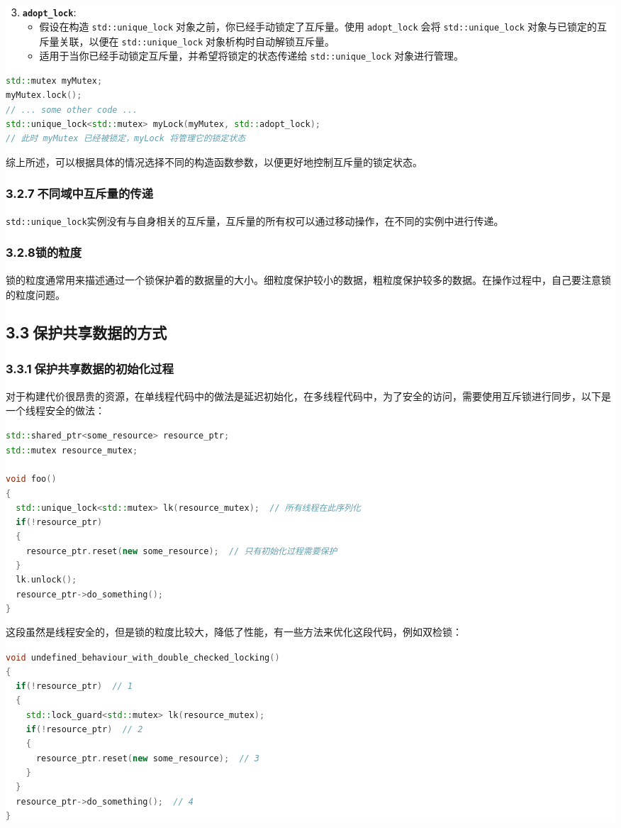 3. **`adopt_lock`**:
   - 假设在构造 `std::unique_lock` 对象之前，你已经手动锁定了互斥量。使用 `adopt_lock` 会将 `std::unique_lock` 对象与已锁定的互斥量关联，以便在 `std::unique_lock` 对象析构时自动解锁互斥量。
   - 适用于当你已经手动锁定互斥量，并希望将锁定的状态传递给 `std::unique_lock` 对象进行管理。

```cpp
std::mutex myMutex;
myMutex.lock();
// ... some other code ...
std::unique_lock<std::mutex> myLock(myMutex, std::adopt_lock);
// 此时 myMutex 已经被锁定，myLock 将管理它的锁定状态
```

综上所述，可以根据具体的情况选择不同的构造函数参数，以便更好地控制互斥量的锁定状态。

### 3.2.7 不同域中互斥量的传递

`std::unique_lock`实例没有与自身相关的互斥量，互斥量的所有权可以通过移动操作，在不同的实例中进行传递。

### 3.2.8锁的粒度

锁的粒度通常用来描述通过一个锁保护着的数据量的大小。细粒度保护较小的数据，粗粒度保护较多的数据。在操作过程中，自己要注意锁的粒度问题。

## 3.3 保护共享数据的方式

### 3.3.1 保护共享数据的初始化过程

对于构建代价很昂贵的资源，在单线程代码中的做法是延迟初始化，在多线程代码中，为了安全的访问，需要使用互斥锁进行同步，以下是一个线程安全的做法：

```cpp
std::shared_ptr<some_resource> resource_ptr;
std::mutex resource_mutex;

void foo()
{
  std::unique_lock<std::mutex> lk(resource_mutex);  // 所有线程在此序列化 
  if(!resource_ptr)
  {
    resource_ptr.reset(new some_resource);  // 只有初始化过程需要保护 
  }
  lk.unlock();
  resource_ptr->do_something();
}
```

这段虽然是线程安全的，但是锁的粒度比较大，降低了性能，有一些方法来优化这段代码，例如双检锁：

```cpp
void undefined_behaviour_with_double_checked_locking()
{
  if(!resource_ptr)  // 1
  {
    std::lock_guard<std::mutex> lk(resource_mutex);
    if(!resource_ptr)  // 2
    {
      resource_ptr.reset(new some_resource);  // 3
    }
  }
  resource_ptr->do_something();  // 4
}
```
